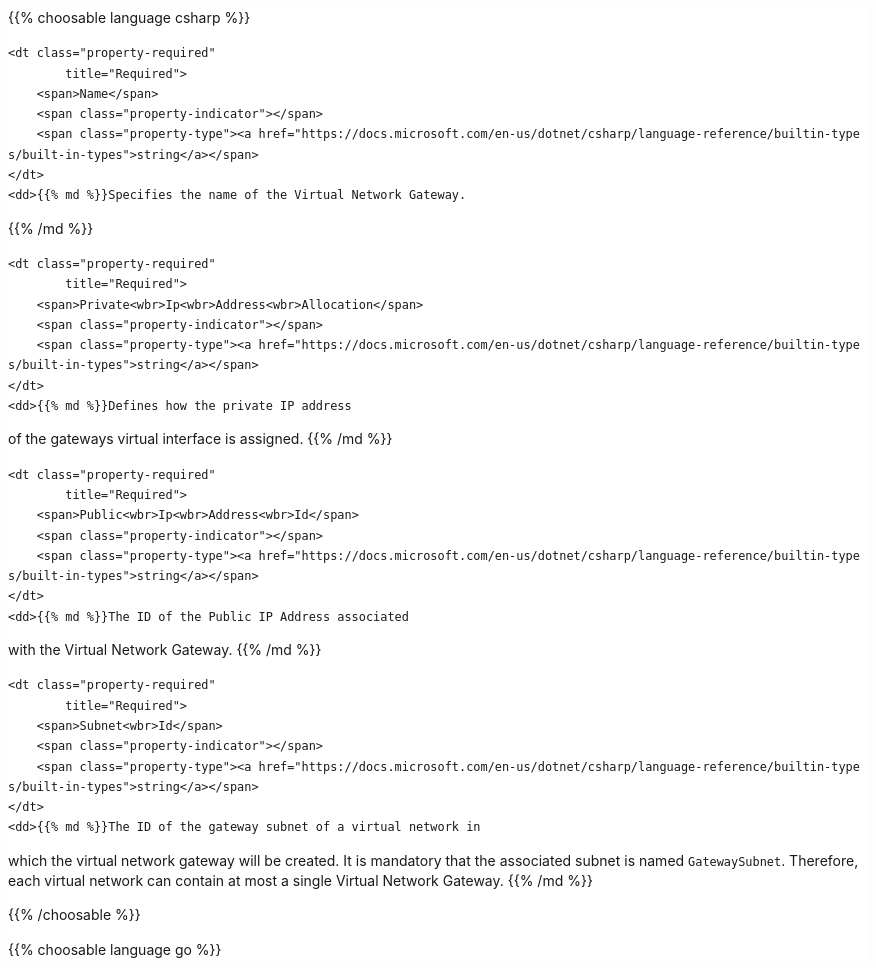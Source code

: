 


{{% choosable language csharp %}}
<dl class="resources-properties">

    <dt class="property-required"
            title="Required">
        <span>Name</span>
        <span class="property-indicator"></span>
        <span class="property-type"><a href="https://docs.microsoft.com/en-us/dotnet/csharp/language-reference/builtin-types/built-in-types">string</a></span>
    </dt>
    <dd>{{% md %}}Specifies the name of the Virtual Network Gateway.
{{% /md %}}</dd>

    <dt class="property-required"
            title="Required">
        <span>Private<wbr>Ip<wbr>Address<wbr>Allocation</span>
        <span class="property-indicator"></span>
        <span class="property-type"><a href="https://docs.microsoft.com/en-us/dotnet/csharp/language-reference/builtin-types/built-in-types">string</a></span>
    </dt>
    <dd>{{% md %}}Defines how the private IP address
of the gateways virtual interface is assigned.
{{% /md %}}</dd>

    <dt class="property-required"
            title="Required">
        <span>Public<wbr>Ip<wbr>Address<wbr>Id</span>
        <span class="property-indicator"></span>
        <span class="property-type"><a href="https://docs.microsoft.com/en-us/dotnet/csharp/language-reference/builtin-types/built-in-types">string</a></span>
    </dt>
    <dd>{{% md %}}The ID of the Public IP Address associated
with the Virtual Network Gateway.
{{% /md %}}</dd>

    <dt class="property-required"
            title="Required">
        <span>Subnet<wbr>Id</span>
        <span class="property-indicator"></span>
        <span class="property-type"><a href="https://docs.microsoft.com/en-us/dotnet/csharp/language-reference/builtin-types/built-in-types">string</a></span>
    </dt>
    <dd>{{% md %}}The ID of the gateway subnet of a virtual network in
which the virtual network gateway will be created. It is mandatory that
the associated subnet is named `GatewaySubnet`. Therefore, each virtual
network can contain at most a single Virtual Network Gateway.
{{% /md %}}</dd>

</dl>
{{% /choosable %}}


{{% choosable language go %}}
<dl class="resources-properties">
